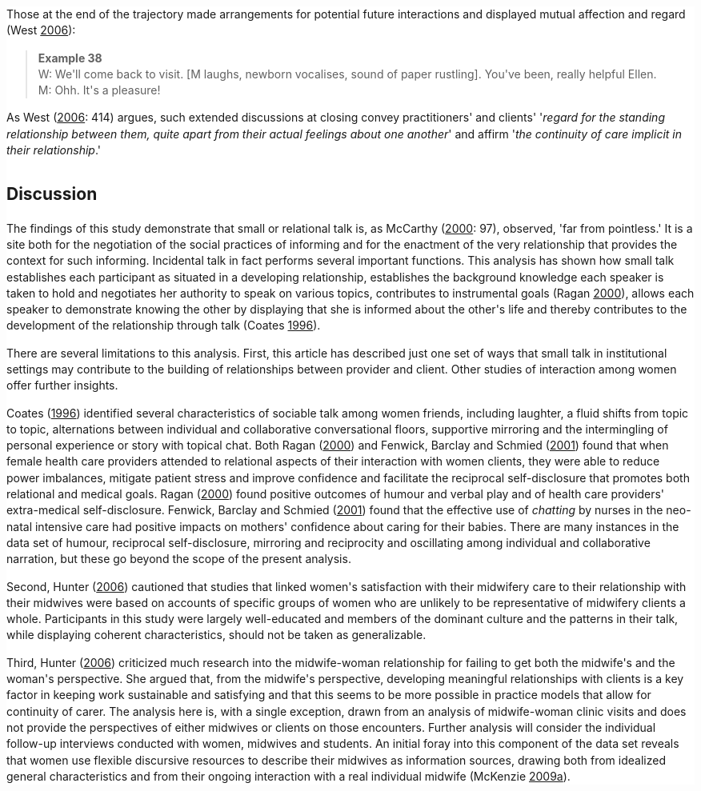 Those at the end of the trajectory made arrangements for potential future interactions and displayed mutual affection and regard (West [2006](#wes06)):

> **Example 38**  
> W: We'll come back to visit. [M laughs, newborn vocalises, sound of paper rustling]. You've been, really helpful Ellen.  
> M: Ohh. It's a pleasure!

As West ([2006](#wes06): 414) argues, such extended discussions at closing convey practitioners' and clients' '_regard for the standing relationship between them, quite apart from their actual feelings about one another_' and affirm '_the continuity of care implicit in their relationship_.'

## Discussion

The findings of this study demonstrate that small or relational talk is, as McCarthy ([2000](#mcc00): 97), observed, 'far from pointless.' It is a site both for the negotiation of the social practices of informing and for the enactment of the very relationship that provides the context for such informing. Incidental talk in fact performs several important functions. This analysis has shown how small talk establishes each participant as situated in a developing relationship, establishes the background knowledge each speaker is taken to hold and negotiates her authority to speak on various topics, contributes to instrumental goals (Ragan [2000](#rag00)), allows each speaker to demonstrate knowing the other by displaying that she is informed about the other's life and thereby contributes to the development of the relationship through talk (Coates [1996](#coa96)).

There are several limitations to this analysis. First, this article has described just one set of ways that small talk in institutional settings may contribute to the building of relationships between provider and client. Other studies of interaction among women offer further insights.

Coates ([1996](#coa96)) identified several characteristics of sociable talk among women friends, including laughter, a fluid shifts from topic to topic, alternations between individual and collaborative conversational floors, supportive mirroring and the intermingling of personal experience or story with topical chat. Both Ragan ([2000](#rag00)) and Fenwick, Barclay and Schmied ([2001](#fen01)) found that when female health care providers attended to relational aspects of their interaction with women clients, they were able to reduce power imbalances, mitigate patient stress and improve confidence and facilitate the reciprocal self-disclosure that promotes both relational and medical goals. Ragan ([2000](#rag00)) found positive outcomes of humour and verbal play and of health care providers' extra-medical self-disclosure. Fenwick, Barclay and Schmied ([2001](#fen01)) found that the effective use of _chatting_ by nurses in the neo-natal intensive care had positive impacts on mothers' confidence about caring for their babies. There are many instances in the data set of humour, reciprocal self-disclosure, mirroring and reciprocity and oscillating among individual and collaborative narration, but these go beyond the scope of the present analysis.

Second, Hunter ([2006](#hun06)) cautioned that studies that linked women's satisfaction with their midwifery care to their relationship with their midwives were based on accounts of specific groups of women who are unlikely to be representative of midwifery clients a whole. Participants in this study were largely well-educated and members of the dominant culture and the patterns in their talk, while displaying coherent characteristics, should not be taken as generalizable.

Third, Hunter ([2006](#hun06)) criticized much research into the midwife-woman relationship for failing to get both the midwife's and the woman's perspective. She argued that, from the midwife's perspective, developing meaningful relationships with clients is a key factor in keeping work sustainable and satisfying and that this seems to be more possible in practice models that allow for continuity of carer. The analysis here is, with a single exception, drawn from an analysis of midwife-woman clinic visits and does not provide the perspectives of either midwives or clients on those encounters. Further analysis will consider the individual follow-up interviews conducted with women, midwives and students. An initial foray into this component of the data set reveals that women use flexible discursive resources to describe their midwives as information sources, drawing both from idealized general characteristics and from their ongoing interaction with a real individual midwife (McKenzie [2009a](#mck09a)).
